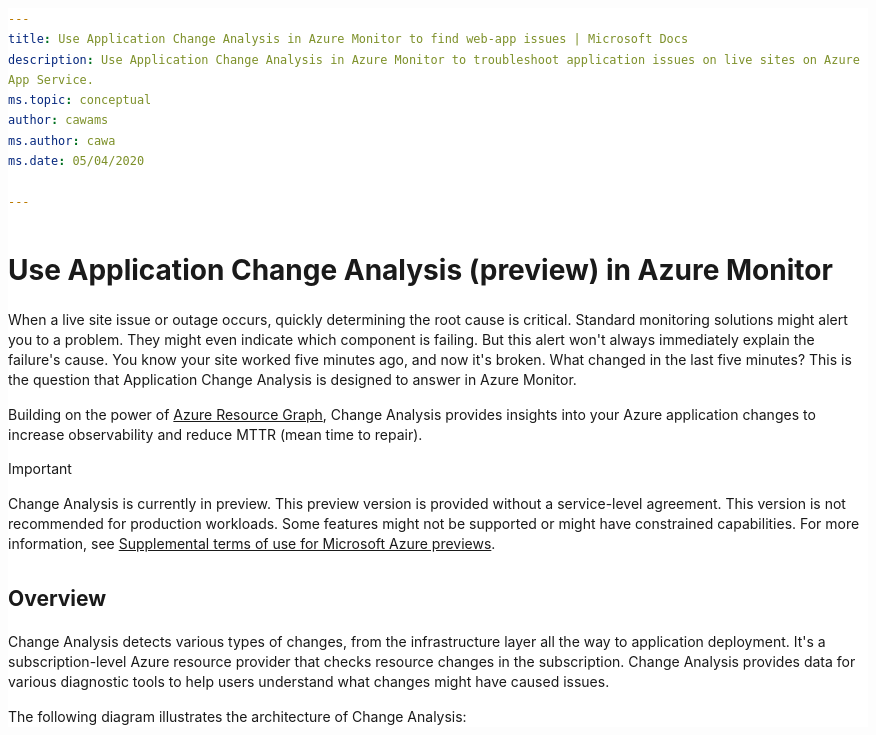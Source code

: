 ```yaml
---
title: Use Application Change Analysis in Azure Monitor to find web-app issues | Microsoft Docs
description: Use Application Change Analysis in Azure Monitor to troubleshoot application issues on live sites on Azure App Service.
ms.topic: conceptual
author: cawams
ms.author: cawa
ms.date: 05/04/2020

---
```


# Use Application Change Analysis (preview) in Azure Monitor

When a live site issue or outage occurs, quickly determining the root cause is critical. Standard monitoring solutions might alert you to a problem. They might even indicate which component is failing. But this alert won't always immediately explain the failure's cause. You know your site worked five minutes ago, and now it's broken. What changed in the last five minutes? This is the question that Application Change Analysis is designed to answer in Azure Monitor.

Building on the power of [Azure Resource Graph](../../governance/resource-graph/overview.md), Change Analysis provides insights into your Azure application changes to increase observability and reduce MTTR (mean time to repair).

> [!IMPORTANT]
> Change Analysis is currently in preview. This preview version is provided without a service-level agreement. This version is not recommended for production workloads. Some features might not be supported or might have constrained capabilities. For more information, see [Supplemental terms of use for Microsoft Azure previews](https://azure.microsoft.com/support/legal/preview-supplemental-terms/).

## Overview

Change Analysis detects various types of changes, from the infrastructure layer all the way to application deployment. It's a subscription-level Azure resource provider that checks resource changes in the subscription. Change Analysis provides data for various diagnostic tools to help users understand what changes might have caused issues.

The following diagram illustrates the architecture of Change Analysis:
